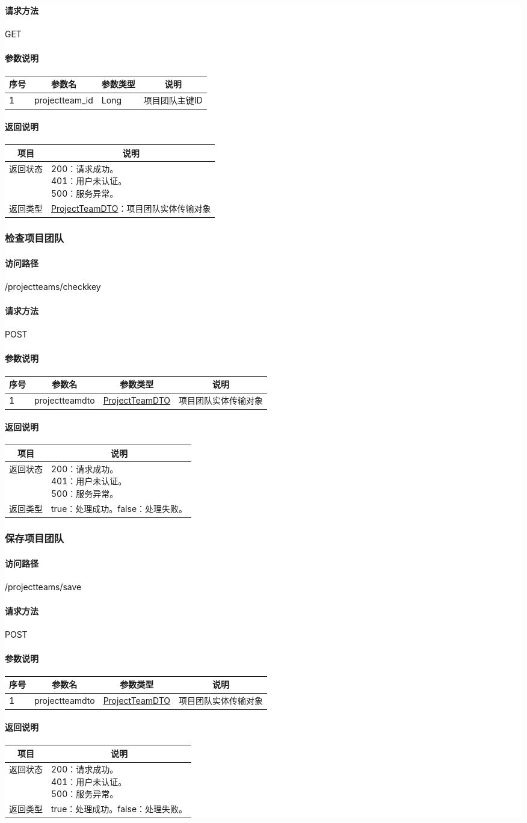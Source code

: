 #### 请求方法
GET

#### 参数说明
| 序号 | 参数名 | 参数类型 | 说明 |
| -- | -- | -- | -- |
| 1 | projectteam_id | Long | 项目团队主键ID |

#### 返回说明
| 项目 | 说明 |
| -- | -- |
| 返回状态 | 200：请求成功。<br>401：用户未认证。<br>500：服务异常。 |
| 返回类型 | [ProjectTeamDTO](#ProjectTeamDTO)：项目团队实体传输对象 |

### 检查项目团队
#### 访问路径
/projectteams/checkkey

#### 请求方法
POST

#### 参数说明
| 序号 | 参数名 | 参数类型 | 说明 |
| -- | -- | -- | -- |
| 1 | projectteamdto | [ProjectTeamDTO](#ProjectTeamDTO) | 项目团队实体传输对象 |

#### 返回说明
| 项目 | 说明 |
| -- | -- |
| 返回状态 | 200：请求成功。<br>401：用户未认证。<br>500：服务异常。 |
| 返回类型 | true：处理成功。false：处理失败。 |

### 保存项目团队
#### 访问路径
/projectteams/save

#### 请求方法
POST

#### 参数说明
| 序号 | 参数名 | 参数类型 | 说明 |
| -- | -- | -- | -- |
| 1 | projectteamdto | [ProjectTeamDTO](#ProjectTeamDTO) | 项目团队实体传输对象 |

#### 返回说明
| 项目 | 说明 |
| -- | -- |
| 返回状态 | 200：请求成功。<br>401：用户未认证。<br>500：服务异常。 |
| 返回类型 | true：处理成功。false：处理失败。 |
